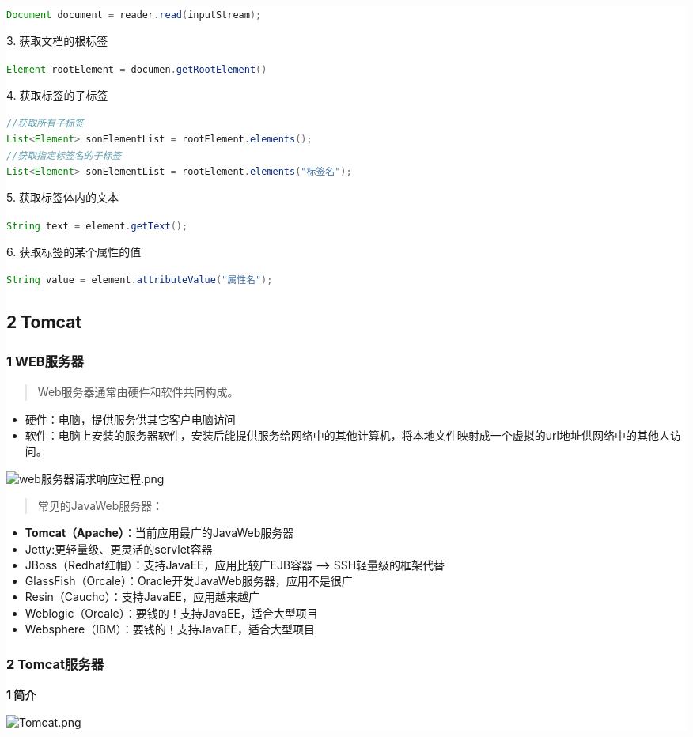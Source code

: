 ```java
Document document = reader.read(inputStream);
```

&#x20;3\. 获取文档的根标签

```java
Element rootElement = documen.getRootElement()
```

&#x20;4\. 获取标签的子标签

```java
//获取所有子标签
List<Element> sonElementList = rootElement.elements();
//获取指定标签名的子标签
List<Element> sonElementList = rootElement.elements("标签名");
```

&#x20;5\. 获取标签体内的文本

```java
String text = element.getText();
```

&#x20;6\. 获取标签的某个属性的值

```java
String value = element.attributeValue("属性名");
```

## 2 Tomcat

### 1 WEB服务器

> Web服务器通常由硬件和软件共同构成。

-   硬件：电脑，提供服务供其它客户电脑访问
-   软件：电脑上安装的服务器软件，安装后能提供服务给网络中的其他计算机，将本地文件映射成一个虚拟的url地址供网络中的其他人访问。

![web服务器请求响应过程.png](http://yanxuan.nosdn.127.net/c9023a44e5f41c61178d79aceb2b00f4.png)



> 常见的JavaWeb服务器：

-   **Tomcat（Apache）**：当前应用最广的JavaWeb服务器
-   Jetty:更轻量级、更灵活的servlet容器
-   JBoss（Redhat红帽）：支持JavaEE，应用比较广EJB容器 –> SSH轻量级的框架代替
-   GlassFish（Orcale）：Oracle开发JavaWeb服务器，应用不是很广
-   Resin（Caucho）：支持JavaEE，应用越来越广
-   Weblogic（Orcale）：要钱的！支持JavaEE，适合大型项目
-   Websphere（IBM）：要钱的！支持JavaEE，适合大型项目

### 2 Tomcat服务器

**1 简介**

![Tomcat.png](http://yanxuan.nosdn.127.net/a68f3ea88427577a4ebfb9aec3e082b1.png)
